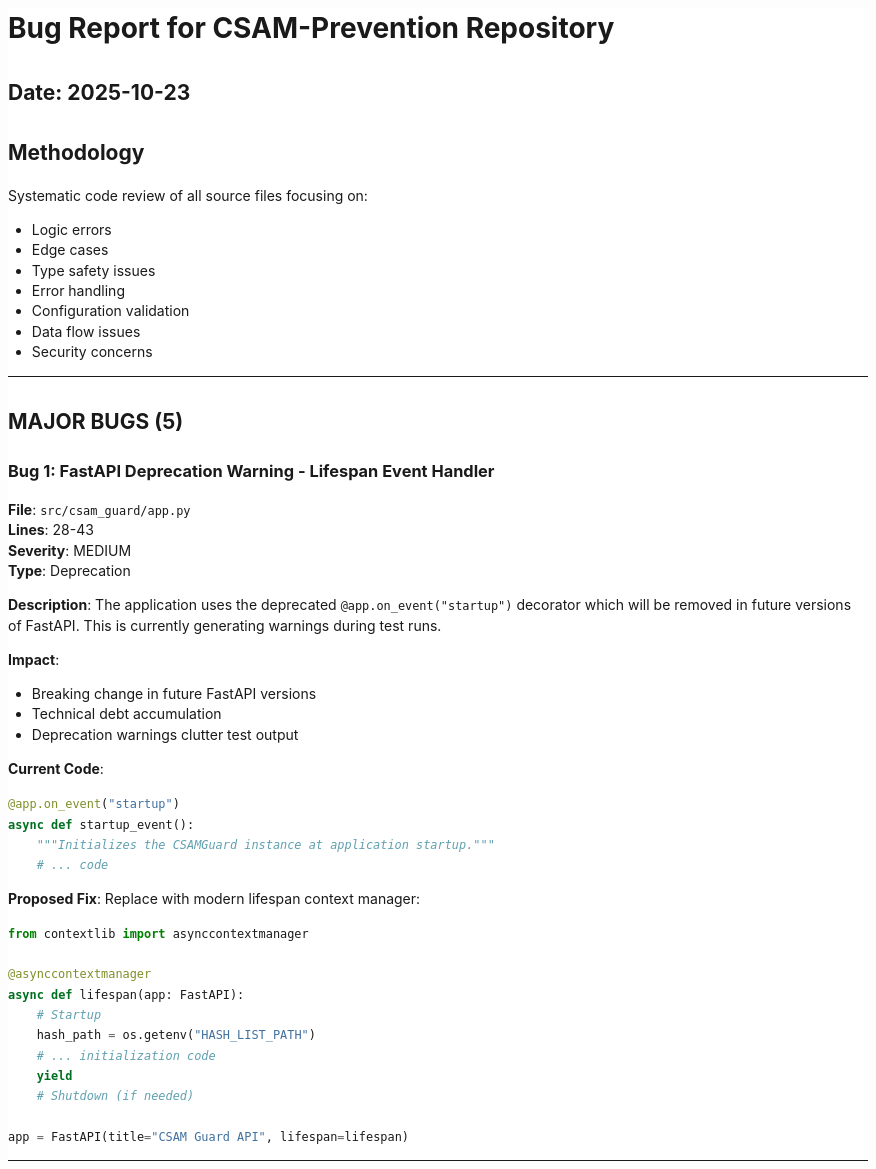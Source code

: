 # Bug Report for CSAM-Prevention Repository

## Date: 2025-10-23

## Methodology
Systematic code review of all source files focusing on:
- Logic errors
- Edge cases
- Type safety issues
- Error handling
- Configuration validation
- Data flow issues
- Security concerns

---

## MAJOR BUGS (5)

### Bug 1: FastAPI Deprecation Warning - Lifespan Event Handler
**File**: `src/csam_guard/app.py`  
**Lines**: 28-43  
**Severity**: MEDIUM  
**Type**: Deprecation

**Description**:
The application uses the deprecated `@app.on_event("startup")` decorator which will be removed in future versions of FastAPI. This is currently generating warnings during test runs.

**Impact**:
- Breaking change in future FastAPI versions
- Technical debt accumulation
- Deprecation warnings clutter test output

**Current Code**:
```python
@app.on_event("startup")
async def startup_event():
    """Initializes the CSAMGuard instance at application startup."""
    # ... code
```

**Proposed Fix**:
Replace with modern lifespan context manager:
```python
from contextlib import asynccontextmanager

@asynccontextmanager
async def lifespan(app: FastAPI):
    # Startup
    hash_path = os.getenv("HASH_LIST_PATH")
    # ... initialization code
    yield
    # Shutdown (if needed)

app = FastAPI(title="CSAM Guard API", lifespan=lifespan)
```

---